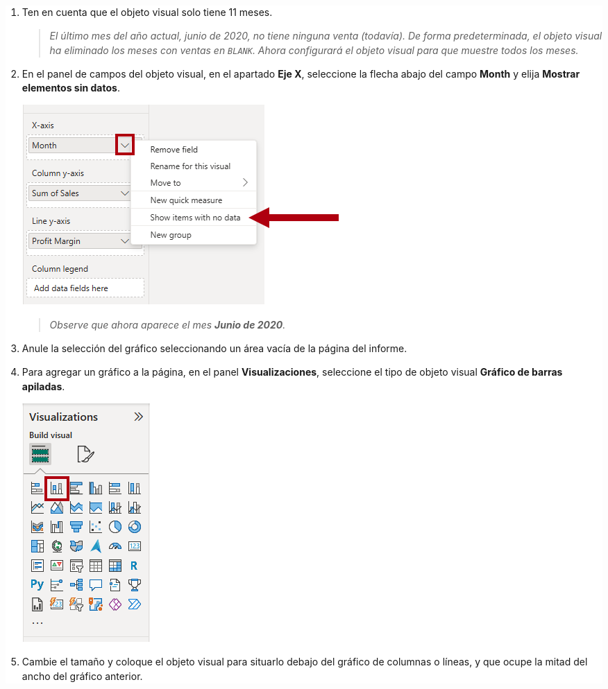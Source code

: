 1. Ten en cuenta que el objeto visual solo tiene 11 meses.

    > _El último mes del año actual, junio de 2020, no tiene ninguna venta (todavía). De forma predeterminada, el objeto visual ha eliminado los meses con ventas en `BLANK`. Ahora configurará el objeto visual para que muestre todos los meses._

1. En el panel de campos del objeto visual, en el apartado **Eje X**, seleccione la flecha abajo del campo **Month** y elija **Mostrar elementos sin datos**.

    ![Imagen 12](Linked_image_Files/08-design-power-bi-reports_image30.png)

    > _Observe que ahora aparece el mes **Junio de 2020**._

1. Anule la selección del gráfico seleccionando un área vacía de la página del informe.

1. Para agregar un gráfico a la página, en el panel **Visualizaciones**, seleccione el tipo de objeto visual **Gráfico de barras apiladas**.

    ![Imagen 13](Linked_image_Files/08-design-power-bi-reports_stacked-column-chart.png)

1. Cambie el tamaño y coloque el objeto visual para situarlo debajo del gráfico de columnas o líneas, y que ocupe la mitad del ancho del gráfico anterior.

